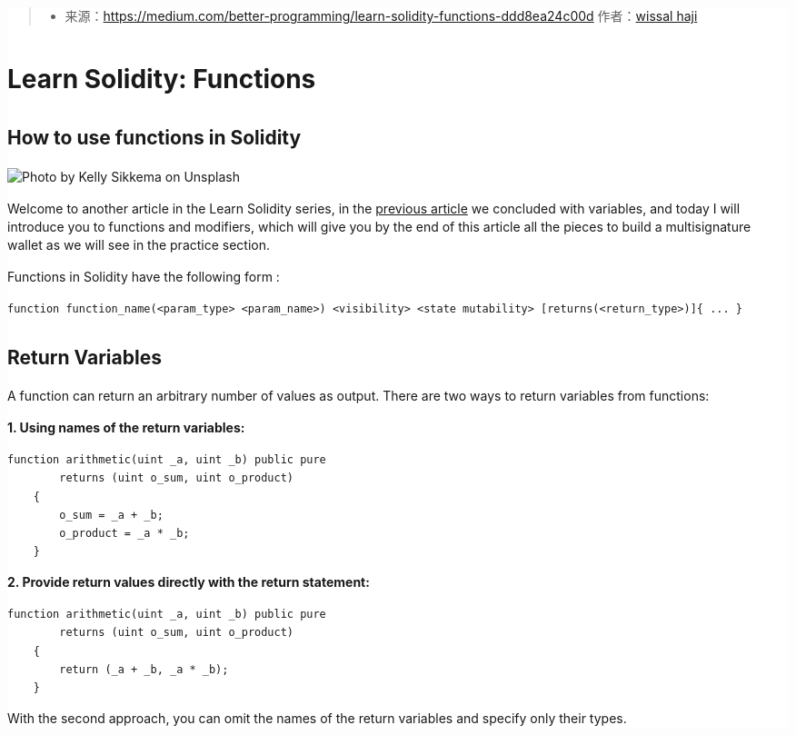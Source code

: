 > * 来源：https://medium.com/better-programming/learn-solidity-functions-ddd8ea24c00d 作者：[wissal haji](https://wissal-haji.medium.com/?source=post_page-----ddd8ea24c00d--------------------------------)


# Learn Solidity: Functions



## How to use functions in Solidity


![Photo by [Kelly Sikkema](https://unsplash.com/@kellysikkema?utm_source=unsplash&utm_medium=referral&utm_content=creditCopyText) on [Unsplash](https://unsplash.com/?utm_source=unsplash&utm_medium=referral&utm_content=creditCopyText)](https://img.learnblockchain.cn/2020/12/02/16068721030077.jpg)

Welcome to another article in the Learn Solidity series, in the [previous article](/better-programming/learn-solidity-variables-part-3-3b02ca71cf06) we concluded with variables, and today I will introduce you to functions and modifiers, which will give you by the end of this article all the pieces to build a multisignature wallet as we will see in the practice section.



Functions in Solidity have the following form :

```
function function_name(<param_type> <param_name>) <visibility> <state mutability> [returns(<return_type>)]{ ... }
```


## Return Variables

A function can return an arbitrary number of values as output. There are two ways to return variables from functions:

**1. Using names of the return variables:**

```
function arithmetic(uint _a, uint _b) public pure
        returns (uint o_sum, uint o_product)
    {
        o_sum = _a + _b;
        o_product = _a * _b;
    }
```

**2. Provide return values directly with the return statement:**

```
function arithmetic(uint _a, uint _b) public pure
        returns (uint o_sum, uint o_product)
    {
        return (_a + _b, _a * _b);
    }
```

With the second approach, you can omit the names of the return variables and specify only their types.
